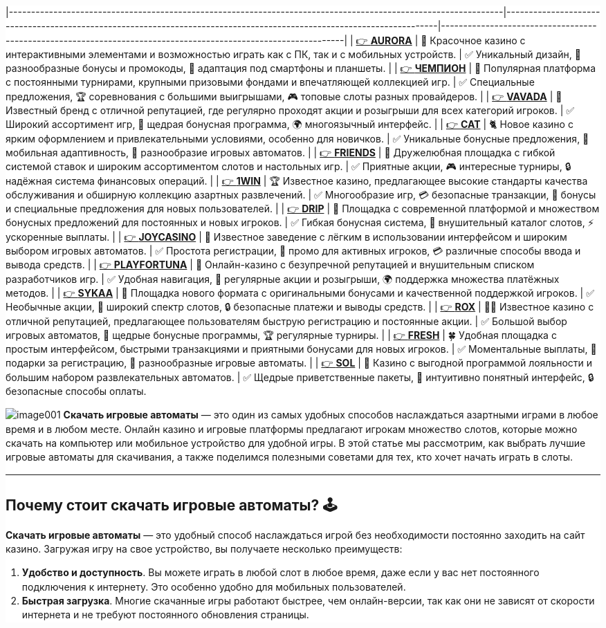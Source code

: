 |---------------------------------------------------------------------------------------------------------------|----------------------------------------------------------------------------------------------------------------------|---------------------------------------------------------------------------------------------------------------|
| [👉 **AURORA**](https://10trafic-stat2.com/click/668546556bcc6313411604bc/6766/13031/subaccount)               | 🌌 Красочное казино с интерактивными элементами и возможностью играть как с ПК, так и с мобильных устройств.         | ✅ Уникальный дизайн, 🎁 разнообразные бонусы и промокоды, 📱 адаптация под смартфоны и планшеты.             |
| [👉 **ЧЕМПИОН**](https://temon-gter.cfd/go/9n8?p56190p303844p3509t17502)                                        | 🏅 Популярная платформа с постоянными турнирами, крупными призовыми фондами и впечатляющей коллекцией игр.           | ✅ Специальные предложения, 🏆 соревнования с большими выигрышами, 🎮 топовые слоты разных провайдеров.         |
| [👉 **VAVADA**](https://partnervavadarv.com?promo=75590753-cc8b-4c4a-8d71-99b7a2293439-jud&target=register)     | 💼 Известный бренд с отличной репутацией, где регулярно проходят акции и розыгрыши для всех категорий игроков.        | ✅ Широкий ассортимент игр, 🎁 щедрая бонусная программа, 🌍 многоязычный интерфейс.                           |
| [👉 **CAT**](https://catchthecatthree.com/d1bfb4f94)                                                           | 🐈 Новое казино с ярким оформлением и привлекательными условиями, особенно для новичков.                              | ✅ Уникальные бонусные предложения, 📱 мобильная адаптивность, 🎰 разнообразие игровых автоматов.              |
| [👉 **FRIENDS**](https://gofriends.vc/FRJUD)                                                                   | 🎉 Дружелюбная площадка с гибкой системой ставок и широким ассортиментом слотов и настольных игр.                      | ✅ Приятные акции, 🎮 интересные турниры, 🔒 надёжная система финансовых операций.                             |
| [👉 **1WIN**](https://brandplay.link/9sD8CZLQ)                                                                 | 🏆 Известное казино, предлагающее высокие стандарты качества обслуживания и обширную коллекцию азартных развлечений.  | ✅ Многообразие игр, 💳 безопасные транзакции, 🎁 бонусы и специальные предложения для новых пользователей.    |
| [👉 **DRIP**](https://drp-irrs01.com/c4bf3bd2f)                                                                | 🚀 Площадка с современной платформой и множеством бонусных предложений для постоянных и новых игроков.                | ✅ Гибкая бонусная система, 🎰 внушительный каталог слотов, ⚡ ускоренные выплаты.                             |
| [👉 **JOYCASINO**](https://rpc30.call2me.pro/?/ru/registration?apkpop=0&partner=p24970p3289525p8e5d)           | 🎊 Известное заведение с лёгким в использовании интерфейсом и широким выбором игровых автоматов.                       | ✅ Простота регистрации, 🎁 промо для активных игроков, 💳 различные способы ввода и вывода средств.           |
| [👉 **PLAYFORTUNA**](https://4v4rg0e52p.com/alt/playfortuna?27f770988db651f9cc8f16742d88cecd)                  | 🎰 Онлайн-казино с безупречной репутацией и внушительным списком разработчиков игр.                                   | ✅ Удобная навигация, 🎁 регулярные акции и розыгрыши, 🌍 поддержка множества платёжных методов.               |
| [👉 **SYKAA**](https://s-four-way.com?source=jud&pid=30697)                                                    | 🌠 Площадка нового формата с оригинальными бонусами и качественной поддержкой игроков.                                | ✅ Необычные акции, 🎰 широкий спектр слотов, 🔒 безопасные платежи и выводы средств.                          |
| [👉 **ROX**](https://rox-pvwfpjgcxe.com/c55c4faad)                                                             | 🏴‍☠️ Известное казино с отличной репутацией, предлагающее пользователям быструю регистрацию и постоянные акции.       | ✅ Большой выбор игровых автоматов, 🎁 щедрые бонусные программы, 🏆 регулярные турниры.                        |
| [👉 **FRESH**](https://fresh-eumwkxwao.com/c48bec95c)                                                          | 🍀 Удобная площадка с простым интерфейсом, быстрыми транзакциями и приятными бонусами для новых игроков.              | ✅ Моментальные выплаты, 🎁 подарки за регистрацию, 🎰 разнообразные игровые автоматы.                          |
| [👉 **SOL**](https://sol-mmtdzfbaco.com/ccea5aac8)                                                             | 🌅 Казино с выгодной программой лояльности и большим набором развлекательных автоматов.                               | ✅ Щедрые приветственные пакеты, 🌟 интуитивно понятный интерфейс, 🔒 безопасные способы оплаты.

![image001](https://github.com/user-attachments/assets/e97cacd0-dc02-40db-8b9b-1dd8dce8c385)
**Скачать игровые автоматы** — это один из самых удобных способов наслаждаться азартными играми в любое время и в любом месте. Онлайн казино и игровые платформы предлагают игрокам множество слотов, которые можно скачать на компьютер или мобильное устройство для удобной игры. В этой статье мы рассмотрим, как выбрать лучшие игровые автоматы для скачивания, а также поделимся полезными советами для тех, кто хочет начать играть в слоты.

---

## Почему стоит скачать игровые автоматы? 🕹️

**Скачать игровые автоматы** — это удобный способ наслаждаться игрой без необходимости постоянно заходить на сайт казино. Загружая игру на свое устройство, вы получаете несколько преимуществ:

1. **Удобство и доступность**. Вы можете играть в любой слот в любое время, даже если у вас нет постоянного подключения к интернету. Это особенно удобно для мобильных пользователей.
2. **Быстрая загрузка**. Многие скачанные игры работают быстрее, чем онлайн-версии, так как они не зависят от скорости интернета и не требуют постоянного обновления страницы.